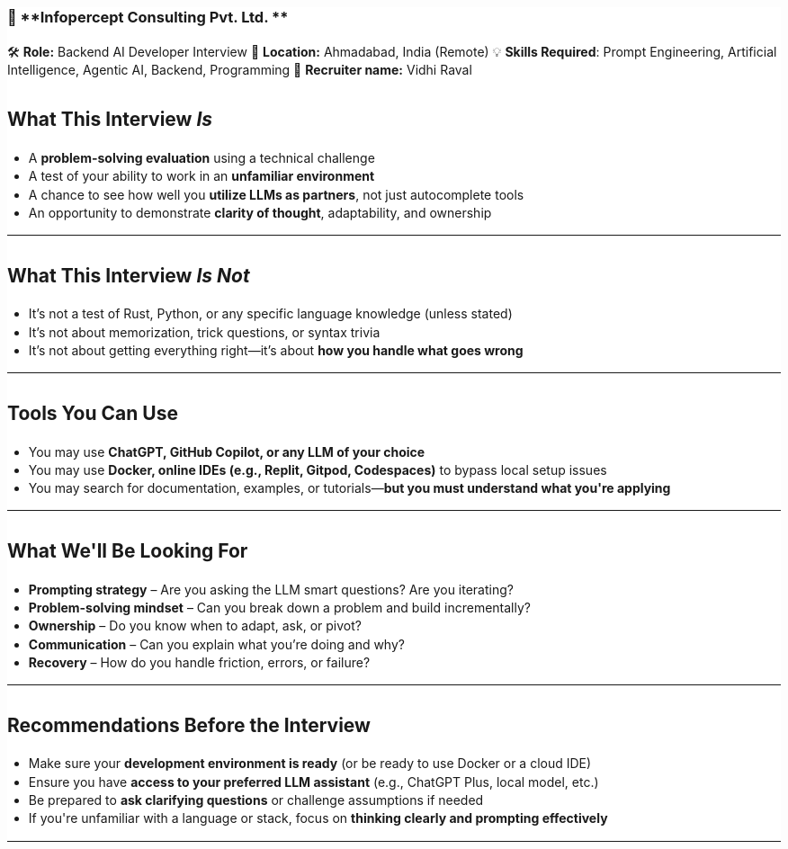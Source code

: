 ### 🏢 **Infopercept Consulting Pvt. Ltd. **
🛠️ **Role:** Backend AI Developer Interview
📍 **Location:** Ahmadabad, India (Remote)
💡 **Skills Required**: Prompt Engineering, Artificial Intelligence, Agentic AI, Backend, Programming 
👤 **Recruiter name:**  Vidhi Raval

## What This Interview *Is*
- A **problem-solving evaluation** using a technical challenge
- A test of your ability to work in an **unfamiliar environment**
- A chance to see how well you **utilize LLMs as partners**, not just autocomplete tools
- An opportunity to demonstrate **clarity of thought**, adaptability, and ownership

---

## What This Interview *Is Not*
- It’s not a test of Rust, Python, or any specific language knowledge (unless stated)
- It’s not about memorization, trick questions, or syntax trivia
- It’s not about getting everything right—it’s about **how you handle what goes wrong**

---

## Tools You Can Use
- You may use **ChatGPT, GitHub Copilot, or any LLM of your choice**
- You may use **Docker, online IDEs (e.g., Replit, Gitpod, Codespaces)** to bypass local setup issues
- You may search for documentation, examples, or tutorials—**but you must understand what you're applying**

---

## What We'll Be Looking For
- **Prompting strategy** – Are you asking the LLM smart questions? Are you iterating?
- **Problem-solving mindset** – Can you break down a problem and build incrementally?
- **Ownership** – Do you know when to adapt, ask, or pivot?
- **Communication** – Can you explain what you’re doing and why?
- **Recovery** – How do you handle friction, errors, or failure?

---

## Recommendations Before the Interview
- Make sure your **development environment is ready** (or be ready to use Docker or a cloud IDE)
- Ensure you have **access to your preferred LLM assistant** (e.g., ChatGPT Plus, local model, etc.)
- Be prepared to **ask clarifying questions** or challenge assumptions if needed
- If you're unfamiliar with a language or stack, focus on **thinking clearly and prompting effectively**

---
